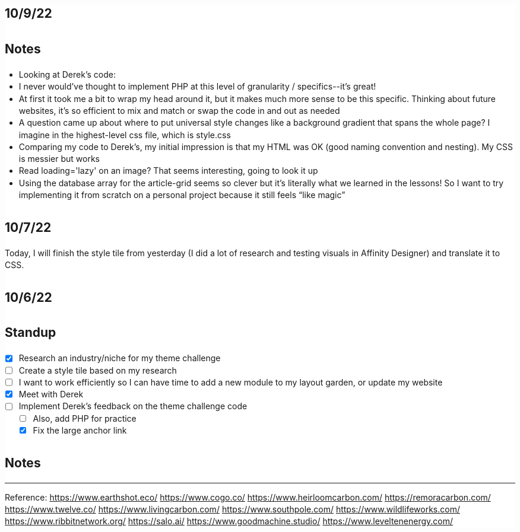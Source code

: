 
## 10/9/22

## Notes
- Looking at Derek’s code:
 - I never would’ve thought to implement PHP at this level of granularity / specifics--it’s great!
 - At first it took me a bit to wrap my head around it, but it makes much more sense to be this specific. Thinking about future websites, it’s so efficient to mix and match or swap the code in and out as needed
 - A question came up about where to put universal style changes like a background gradient that spans the whole page? I imagine in the highest-level css file, which is style.css
 - Comparing my code to Derek’s, my initial impression is that my HTML was OK (good naming convention and nesting). My CSS is messier but works
 - Read loading='lazy' on an image? That seems interesting, going to look it up
 - Using the database array for the article-grid seems so clever but it’s literally what we learned in the lessons! So I want to try implementing it from scratch on a personal project because it still feels “like magic”

## 10/7/22
Today, I will finish the style tile from yesterday (I did a lot of research and testing visuals in Affinity Designer) and translate it to CSS.

## 10/6/22

## Standup
- [x] Research an industry/niche for my theme challenge
- [ ] Create a style tile based on my research
- [ ] I want to work efficiently so I can have time to add a new module to my layout garden, or update my website
- [x] Meet with Derek
- [ ] Implement Derek’s feedback on the theme challenge code
	- [ ] Also, add PHP for practice
	- [x] Fix the large anchor link

## Notes

---

Reference:
https://www.earthshot.eco/
https://www.cogo.co/
https://www.heirloomcarbon.com/
https://remoracarbon.com/
https://www.twelve.co/
https://www.livingcarbon.com/
https://www.southpole.com/
https://www.wildlifeworks.com/
https://www.ribbitnetwork.org/
https://salo.ai/
https://www.goodmachine.studio/
https://www.leveltenenergy.com/
